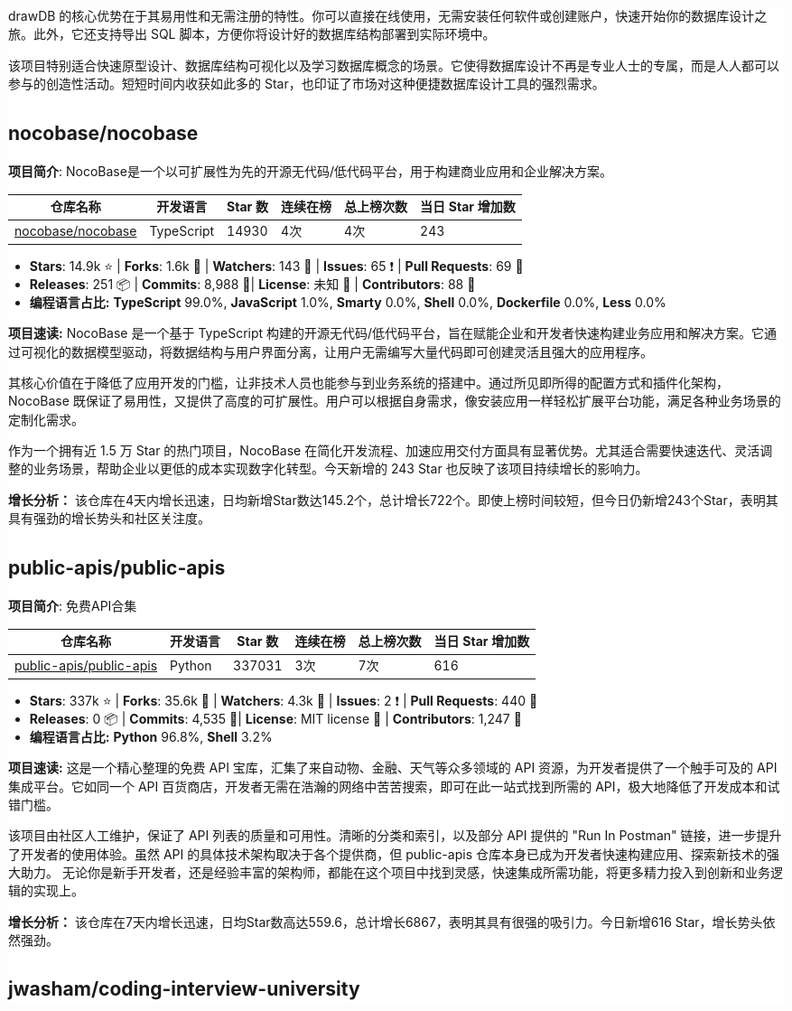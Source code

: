 drawDB 的核心优势在于其易用性和无需注册的特性。你可以直接在线使用，无需安装任何软件或创建账户，快速开始你的数据库设计之旅。此外，它还支持导出 SQL 脚本，方便你将设计好的数据库结构部署到实际环境中。

该项目特别适合快速原型设计、数据库结构可视化以及学习数据库概念的场景。它使得数据库设计不再是专业人士的专属，而是人人都可以参与的创造性活动。短短时间内收获如此多的 Star，也印证了市场对这种便捷数据库设计工具的强烈需求。

## nocobase/nocobase

**项目简介**: NocoBase是一个以可扩展性为先的开源无代码/低代码平台，用于构建商业应用和企业解决方案。

| 仓库名称  | 开发语言 | Star 数 | 连续在榜 | 总上榜次数 | 当日 Star 增加数 |
| -------  | ------- | ------- | -------- | ---------- | --------------- |
| [nocobase/nocobase](https://github.com/nocobase/nocobase)  | TypeScript | 14930 | 4次 | 4次 | 243 |

- **Stars**: 14.9k ⭐ | **Forks**: 1.6k 🔄 | **Watchers**: 143 👀 | **Issues**: 65 ❗ | **Pull Requests**: 69 🔀
- **Releases**: 251 📦 | **Commits**: 8,988 📝| **License**: 未知 📜 | **Contributors**: 88 👥 
- **编程语言占比:** **TypeScript** 99.0%, **JavaScript** 1.0%, **Smarty** 0.0%, **Shell** 0.0%, **Dockerfile** 0.0%, **Less** 0.0%


**项目速读:** NocoBase 是一个基于 TypeScript 构建的开源无代码/低代码平台，旨在赋能企业和开发者快速构建业务应用和解决方案。它通过可视化的数据模型驱动，将数据结构与用户界面分离，让用户无需编写大量代码即可创建灵活且强大的应用程序。

其核心价值在于降低了应用开发的门槛，让非技术人员也能参与到业务系统的搭建中。通过所见即所得的配置方式和插件化架构，NocoBase 既保证了易用性，又提供了高度的可扩展性。用户可以根据自身需求，像安装应用一样轻松扩展平台功能，满足各种业务场景的定制化需求。

作为一个拥有近 1.5 万 Star 的热门项目，NocoBase 在简化开发流程、加速应用交付方面具有显著优势。尤其适合需要快速迭代、灵活调整的业务场景，帮助企业以更低的成本实现数字化转型。今天新增的 243 Star 也反映了该项目持续增长的影响力。

**增长分析：** 该仓库在4天内增长迅速，日均新增Star数达145.2个，总计增长722个。即使上榜时间较短，但今日仍新增243个Star，表明其具有强劲的增长势头和社区关注度。

## public-apis/public-apis

**项目简介**: 免费API合集

| 仓库名称  | 开发语言 | Star 数 | 连续在榜 | 总上榜次数 | 当日 Star 增加数 |
| -------  | ------- | ------- | -------- | ---------- | --------------- |
| [public-apis/public-apis](https://github.com/public-apis/public-apis)  | Python | 337031 | 3次 | 7次 | 616 |

- **Stars**: 337k ⭐ | **Forks**: 35.6k 🔄 | **Watchers**: 4.3k 👀 | **Issues**: 2 ❗ | **Pull Requests**: 440 🔀
- **Releases**: 0 📦 | **Commits**: 4,535 📝| **License**: MIT license 📜 | **Contributors**: 1,247 👥 
- **编程语言占比:** **Python** 96.8%, **Shell** 3.2%


**项目速读:** 这是一个精心整理的免费 API 宝库，汇集了来自动物、金融、天气等众多领域的 API 资源，为开发者提供了一个触手可及的 API 集成平台。它如同一个 API 百货商店，开发者无需在浩瀚的网络中苦苦搜索，即可在此一站式找到所需的 API，极大地降低了开发成本和试错门槛。

该项目由社区人工维护，保证了 API 列表的质量和可用性。清晰的分类和索引，以及部分 API 提供的 "Run In Postman" 链接，进一步提升了开发者的使用体验。虽然 API 的具体技术架构取决于各个提供商，但 public-apis 仓库本身已成为开发者快速构建应用、探索新技术的强大助力。 无论你是新手开发者，还是经验丰富的架构师，都能在这个项目中找到灵感，快速集成所需功能，将更多精力投入到创新和业务逻辑的实现上。

**增长分析：** 该仓库在7天内增长迅速，日均Star数高达559.6，总计增长6867，表明其具有很强的吸引力。今日新增616 Star，增长势头依然强劲。

## jwasham/coding-interview-university

